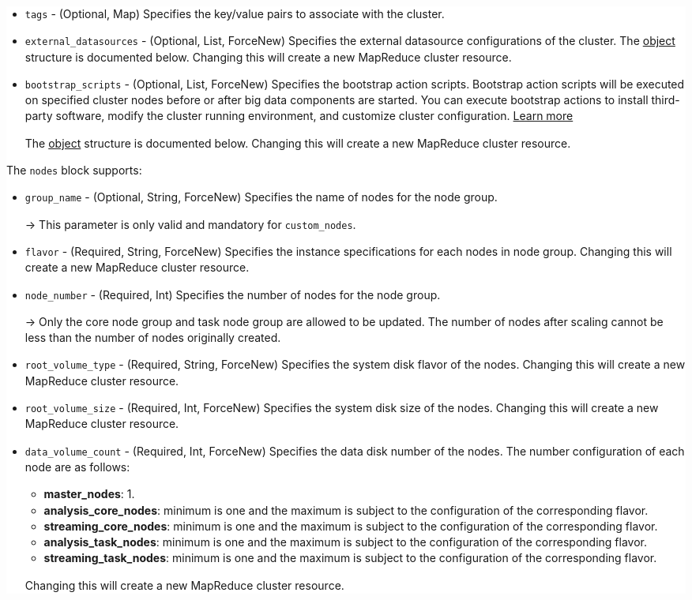 * `tags` - (Optional, Map) Specifies the key/value pairs to associate with the cluster.

* `external_datasources` - (Optional, List, ForceNew) Specifies the external datasource configurations of the cluster.
  The [object](#ExternalDatasources) structure is documented below.
  Changing this will create a new MapReduce cluster resource.

* `bootstrap_scripts` - (Optional, List, ForceNew) Specifies the bootstrap action scripts.
  Bootstrap action scripts will be executed on specified cluster nodes before or after big data components are
  started. You can execute bootstrap actions to install third-party software, modify the cluster running environment,
  and customize cluster configuration. [Learn more](https://support.huaweicloud.com/intl/en-us/usermanual-mrs/mrs_01_0414.html)

  The [object](#BootstrapScripts) structure is documented below.
  Changing this will create a new MapReduce cluster resource.

The `nodes` block supports:

* `group_name` - (Optional, String, ForceNew) Specifies the name of nodes for the node group.

  -> This parameter is only valid and mandatory for `custom_nodes`.

* `flavor` - (Required, String, ForceNew) Specifies the instance specifications for each nodes in node group.
  Changing this will create a new MapReduce cluster resource.

* `node_number` - (Required, Int) Specifies the number of nodes for the node group.

  -> Only the core node group and task node group are allowed to be updated. The number of nodes after scaling
  cannot be less than the number of nodes originally created.

* `root_volume_type` - (Required, String, ForceNew) Specifies the system disk flavor of the nodes. Changing this will
  create a new MapReduce cluster resource.

* `root_volume_size` - (Required, Int, ForceNew) Specifies the system disk size of the nodes. Changing this will create
  a new MapReduce cluster resource.

* `data_volume_count` - (Required, Int, ForceNew) Specifies the data disk number of the nodes. The number configuration
  of each node are as follows:
  + **master_nodes**: 1.
  + **analysis_core_nodes**: minimum is one and the maximum is subject to the configuration of the corresponding flavor.
  + **streaming_core_nodes**: minimum is one and the maximum is subject to the configuration of the corresponding flavor.
  + **analysis_task_nodes**: minimum is one and the maximum is subject to the configuration of the corresponding flavor.
  + **streaming_task_nodes**: minimum is one and the maximum is subject to the configuration of the corresponding flavor.

  Changing this will create a new MapReduce cluster resource.
  